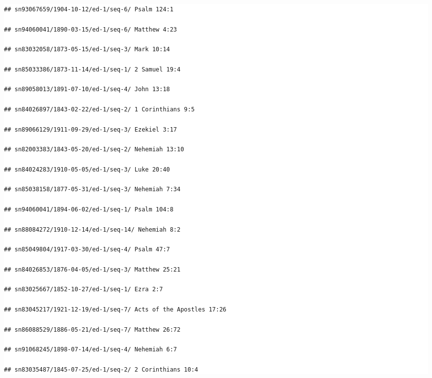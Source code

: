     ## sn93067659/1904-10-12/ed-1/seq-6/ Psalm 124:1

    ## sn94060041/1890-03-15/ed-1/seq-6/ Matthew 4:23

    ## sn83032058/1873-05-15/ed-1/seq-3/ Mark 10:14

    ## sn85033386/1873-11-14/ed-1/seq-1/ 2 Samuel 19:4

    ## sn89058013/1891-07-10/ed-1/seq-4/ John 13:18

    ## sn84026897/1843-02-22/ed-1/seq-2/ 1 Corinthians 9:5

    ## sn89066129/1911-09-29/ed-1/seq-3/ Ezekiel 3:17

    ## sn82003383/1843-05-20/ed-1/seq-2/ Nehemiah 13:10

    ## sn84024283/1910-05-05/ed-1/seq-3/ Luke 20:40

    ## sn85038158/1877-05-31/ed-1/seq-3/ Nehemiah 7:34

    ## sn94060041/1894-06-02/ed-1/seq-1/ Psalm 104:8

    ## sn88084272/1910-12-14/ed-1/seq-14/ Nehemiah 8:2

    ## sn85049804/1917-03-30/ed-1/seq-4/ Psalm 47:7

    ## sn84026853/1876-04-05/ed-1/seq-3/ Matthew 25:21

    ## sn83025667/1852-10-27/ed-1/seq-1/ Ezra 2:7

    ## sn83045217/1921-12-19/ed-1/seq-7/ Acts of the Apostles 17:26

    ## sn86088529/1886-05-21/ed-1/seq-7/ Matthew 26:72

    ## sn91068245/1898-07-14/ed-1/seq-4/ Nehemiah 6:7

    ## sn83035487/1845-07-25/ed-1/seq-2/ 2 Corinthians 10:4
